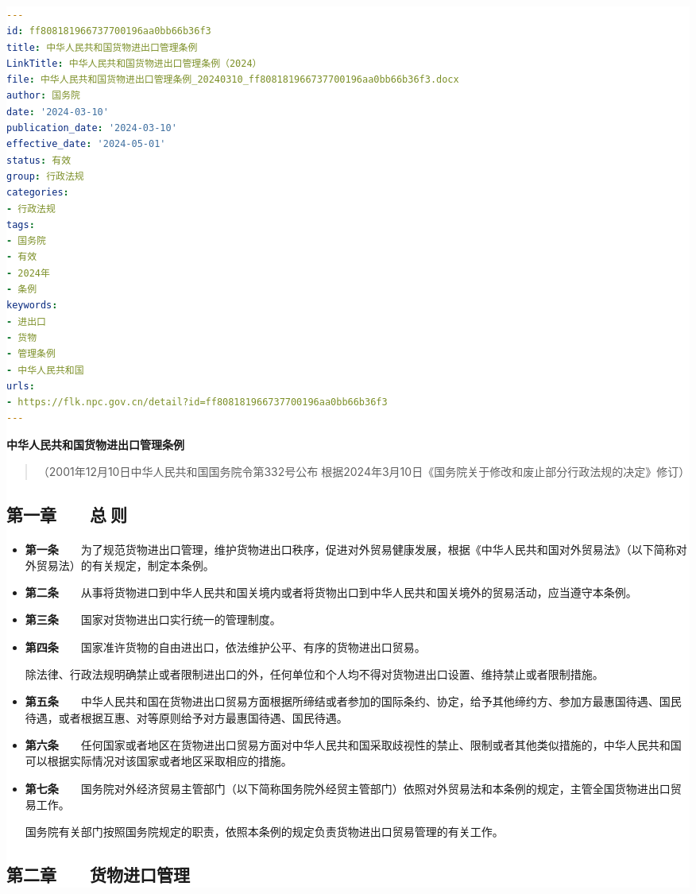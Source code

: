 ```yaml
---
id: ff808181966737700196aa0bb66b36f3
title: 中华人民共和国货物进出口管理条例
LinkTitle: 中华人民共和国货物进出口管理条例（2024）
file: 中华人民共和国货物进出口管理条例_20240310_ff808181966737700196aa0bb66b36f3.docx
author: 国务院
date: '2024-03-10'
publication_date: '2024-03-10'
effective_date: '2024-05-01'
status: 有效
group: 行政法规
categories:
- 行政法规
tags:
- 国务院
- 有效
- 2024年
- 条例
keywords:
- 进出口
- 货物
- 管理条例
- 中华人民共和国
urls:
- https://flk.npc.gov.cn/detail?id=ff808181966737700196aa0bb66b36f3
---
```


**中华人民共和国货物进出口管理条例**

> （2001年12月10日中华人民共和国国务院令第332号公布 根据2024年3月10日《国务院关于修改和废止部分行政法规的决定》修订）

## 第一章　　总  则

- **第一条**　　为了规范货物进出口管理，维护货物进出口秩序，促进对外贸易健康发展，根据《中华人民共和国对外贸易法》（以下简称对外贸易法）的有关规定，制定本条例。

- **第二条**　　从事将货物进口到中华人民共和国关境内或者将货物出口到中华人民共和国关境外的贸易活动，应当遵守本条例。

- **第三条**　　国家对货物进出口实行统一的管理制度。

- **第四条**　　国家准许货物的自由进出口，依法维护公平、有序的货物进出口贸易。

  除法律、行政法规明确禁止或者限制进出口的外，任何单位和个人均不得对货物进出口设置、维持禁止或者限制措施。

- **第五条**　　中华人民共和国在货物进出口贸易方面根据所缔结或者参加的国际条约、协定，给予其他缔约方、参加方最惠国待遇、国民待遇，或者根据互惠、对等原则给予对方最惠国待遇、国民待遇。

- **第六条**　　任何国家或者地区在货物进出口贸易方面对中华人民共和国采取歧视性的禁止、限制或者其他类似措施的，中华人民共和国可以根据实际情况对该国家或者地区采取相应的措施。

- **第七条**　　国务院对外经济贸易主管部门（以下简称国务院外经贸主管部门）依照对外贸易法和本条例的规定，主管全国货物进出口贸易工作。

  国务院有关部门按照国务院规定的职责，依照本条例的规定负责货物进出口贸易管理的有关工作。

## 第二章　　货物进口管理
